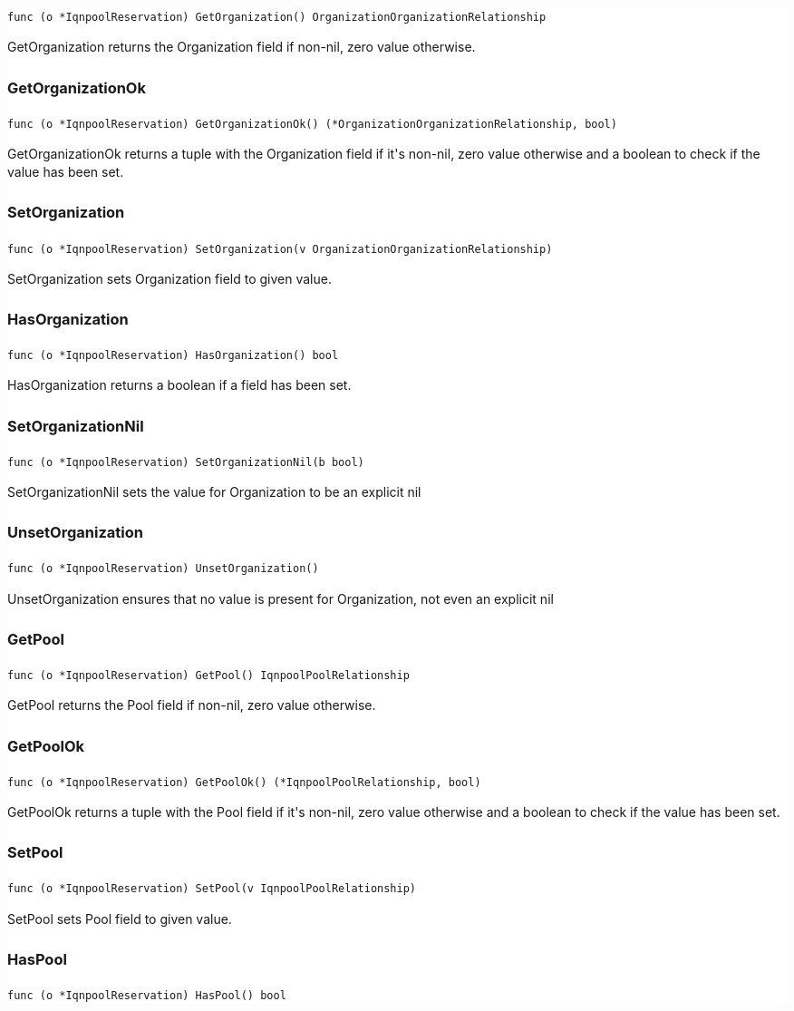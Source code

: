`func (o *IqnpoolReservation) GetOrganization() OrganizationOrganizationRelationship`

GetOrganization returns the Organization field if non-nil, zero value otherwise.

### GetOrganizationOk

`func (o *IqnpoolReservation) GetOrganizationOk() (*OrganizationOrganizationRelationship, bool)`

GetOrganizationOk returns a tuple with the Organization field if it's non-nil, zero value otherwise
and a boolean to check if the value has been set.

### SetOrganization

`func (o *IqnpoolReservation) SetOrganization(v OrganizationOrganizationRelationship)`

SetOrganization sets Organization field to given value.

### HasOrganization

`func (o *IqnpoolReservation) HasOrganization() bool`

HasOrganization returns a boolean if a field has been set.

### SetOrganizationNil

`func (o *IqnpoolReservation) SetOrganizationNil(b bool)`

 SetOrganizationNil sets the value for Organization to be an explicit nil

### UnsetOrganization
`func (o *IqnpoolReservation) UnsetOrganization()`

UnsetOrganization ensures that no value is present for Organization, not even an explicit nil
### GetPool

`func (o *IqnpoolReservation) GetPool() IqnpoolPoolRelationship`

GetPool returns the Pool field if non-nil, zero value otherwise.

### GetPoolOk

`func (o *IqnpoolReservation) GetPoolOk() (*IqnpoolPoolRelationship, bool)`

GetPoolOk returns a tuple with the Pool field if it's non-nil, zero value otherwise
and a boolean to check if the value has been set.

### SetPool

`func (o *IqnpoolReservation) SetPool(v IqnpoolPoolRelationship)`

SetPool sets Pool field to given value.

### HasPool

`func (o *IqnpoolReservation) HasPool() bool`
